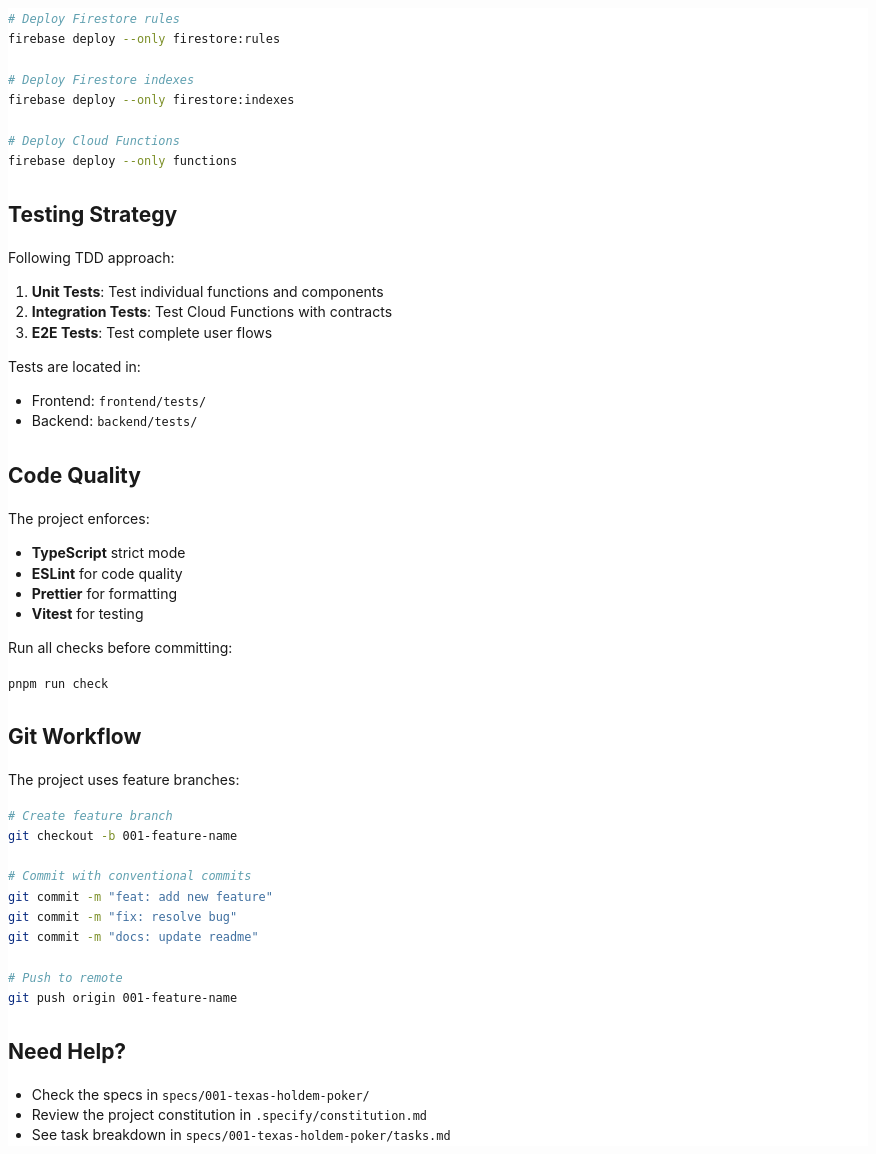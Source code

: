 ```bash
# Deploy Firestore rules
firebase deploy --only firestore:rules

# Deploy Firestore indexes
firebase deploy --only firestore:indexes

# Deploy Cloud Functions
firebase deploy --only functions
```

## Testing Strategy

Following TDD approach:

1. **Unit Tests**: Test individual functions and components
2. **Integration Tests**: Test Cloud Functions with contracts
3. **E2E Tests**: Test complete user flows

Tests are located in:
- Frontend: `frontend/tests/`
- Backend: `backend/tests/`

## Code Quality

The project enforces:

- **TypeScript** strict mode
- **ESLint** for code quality
- **Prettier** for formatting
- **Vitest** for testing

Run all checks before committing:

```bash
pnpm run check
```

## Git Workflow

The project uses feature branches:

```bash
# Create feature branch
git checkout -b 001-feature-name

# Commit with conventional commits
git commit -m "feat: add new feature"
git commit -m "fix: resolve bug"
git commit -m "docs: update readme"

# Push to remote
git push origin 001-feature-name
```

## Need Help?

- Check the specs in `specs/001-texas-holdem-poker/`
- Review the project constitution in `.specify/constitution.md`
- See task breakdown in `specs/001-texas-holdem-poker/tasks.md`
